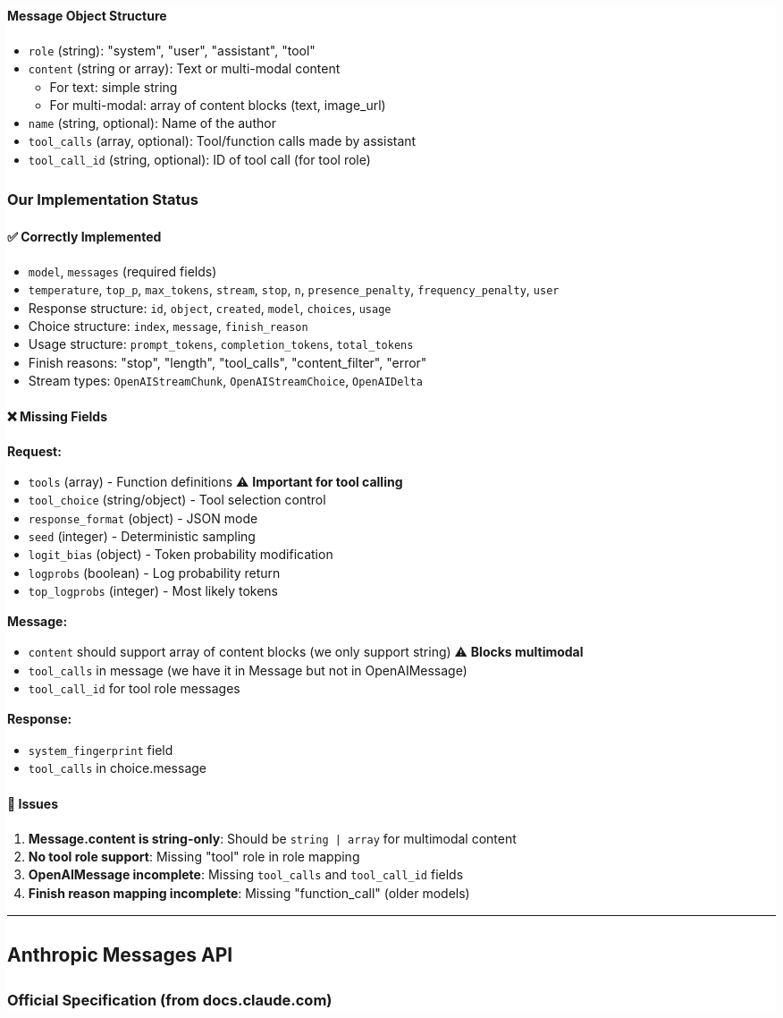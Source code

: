 #### Message Object Structure
- `role` (string): "system", "user", "assistant", "tool"
- `content` (string or array): Text or multi-modal content
  - For text: simple string
  - For multi-modal: array of content blocks (text, image_url)
- `name` (string, optional): Name of the author
- `tool_calls` (array, optional): Tool/function calls made by assistant
- `tool_call_id` (string, optional): ID of tool call (for tool role)

### Our Implementation Status

#### ✅ Correctly Implemented
- `model`, `messages` (required fields)
- `temperature`, `top_p`, `max_tokens`, `stream`, `stop`, `n`, `presence_penalty`, `frequency_penalty`, `user`
- Response structure: `id`, `object`, `created`, `model`, `choices`, `usage`
- Choice structure: `index`, `message`, `finish_reason`
- Usage structure: `prompt_tokens`, `completion_tokens`, `total_tokens`
- Finish reasons: "stop", "length", "tool_calls", "content_filter", "error"
- Stream types: `OpenAIStreamChunk`, `OpenAIStreamChoice`, `OpenAIDelta`

#### ❌ Missing Fields
**Request:**
- `tools` (array) - Function definitions ⚠️ **Important for tool calling**
- `tool_choice` (string/object) - Tool selection control
- `response_format` (object) - JSON mode
- `seed` (integer) - Deterministic sampling
- `logit_bias` (object) - Token probability modification
- `logprobs` (boolean) - Log probability return
- `top_logprobs` (integer) - Most likely tokens

**Message:**
- `content` should support array of content blocks (we only support string) ⚠️ **Blocks multimodal**
- `tool_calls` in message (we have it in Message but not in OpenAIMessage)
- `tool_call_id` for tool role messages

**Response:**
- `system_fingerprint` field
- `tool_calls` in choice.message

#### 🐛 Issues
1. **Message.content is string-only**: Should be `string | array` for multimodal content
2. **No tool role support**: Missing "tool" role in role mapping
3. **OpenAIMessage incomplete**: Missing `tool_calls` and `tool_call_id` fields
4. **Finish reason mapping incomplete**: Missing "function_call" (older models)

---

## Anthropic Messages API

### Official Specification (from docs.claude.com)

